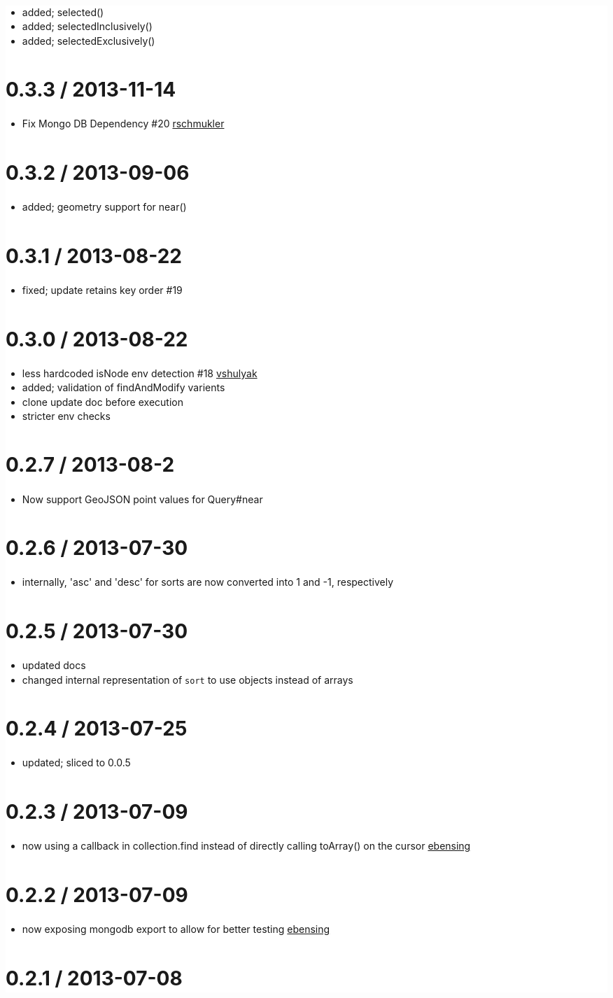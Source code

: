  * added; selected()
 * added; selectedInclusively()
 * added; selectedExclusively()

0.3.3 / 2013-11-14
==================

 * Fix Mongo DB Dependency #20 [rschmukler](https://github.com/rschmukler)

0.3.2 / 2013-09-06
==================

  * added; geometry support for near()

0.3.1 / 2013-08-22
==================

  * fixed; update retains key order #19

0.3.0 / 2013-08-22
==================

  * less hardcoded isNode env detection #18 [vshulyak](https://github.com/vshulyak)
  * added; validation of findAndModify varients
  * clone update doc before execution
  * stricter env checks

0.2.7 / 2013-08-2
==================

  * Now support GeoJSON point values for Query#near

0.2.6 / 2013-07-30
==================

  * internally, 'asc' and 'desc' for sorts are now converted into 1 and -1, respectively

0.2.5 / 2013-07-30
==================

  * updated docs
  * changed internal representation of `sort` to use objects instead of arrays

0.2.4 / 2013-07-25
==================

  * updated; sliced to 0.0.5

0.2.3 / 2013-07-09
==================

  * now using a callback in collection.find instead of directly calling toArray() on the cursor [ebensing](https://github.com/ebensing)

0.2.2 / 2013-07-09
==================

  * now exposing mongodb export to allow for better testing [ebensing](https://github.com/ebensing)

0.2.1 / 2013-07-08
==================
